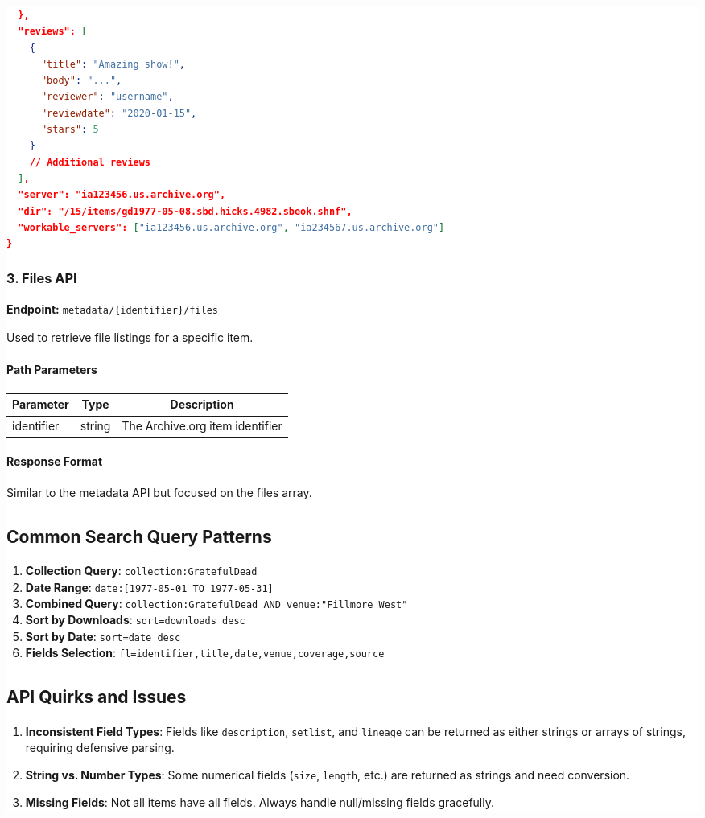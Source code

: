```json
  },
  "reviews": [
    {
      "title": "Amazing show!",
      "body": "...",
      "reviewer": "username",
      "reviewdate": "2020-01-15",
      "stars": 5
    }
    // Additional reviews
  ],
  "server": "ia123456.us.archive.org",
  "dir": "/15/items/gd1977-05-08.sbd.hicks.4982.sbeok.shnf",
  "workable_servers": ["ia123456.us.archive.org", "ia234567.us.archive.org"]
}
```

### 3. Files API

**Endpoint:** `metadata/{identifier}/files`

Used to retrieve file listings for a specific item.

#### Path Parameters

| Parameter  | Type   | Description |
|------------|--------|-------------|
| identifier | string | The Archive.org item identifier |

#### Response Format

Similar to the metadata API but focused on the files array.

## Common Search Query Patterns

1. **Collection Query**: `collection:GratefulDead`
2. **Date Range**: `date:[1977-05-01 TO 1977-05-31]`
3. **Combined Query**: `collection:GratefulDead AND venue:"Fillmore West"`
4. **Sort by Downloads**: `sort=downloads desc`
5. **Sort by Date**: `sort=date desc`
6. **Fields Selection**: `fl=identifier,title,date,venue,coverage,source`

## API Quirks and Issues

1. **Inconsistent Field Types**: Fields like `description`, `setlist`, and `lineage` can be returned as either strings or arrays of strings, requiring defensive parsing.

2. **String vs. Number Types**: Some numerical fields (`size`, `length`, etc.) are returned as strings and need conversion.

3. **Missing Fields**: Not all items have all fields. Always handle null/missing fields gracefully.
